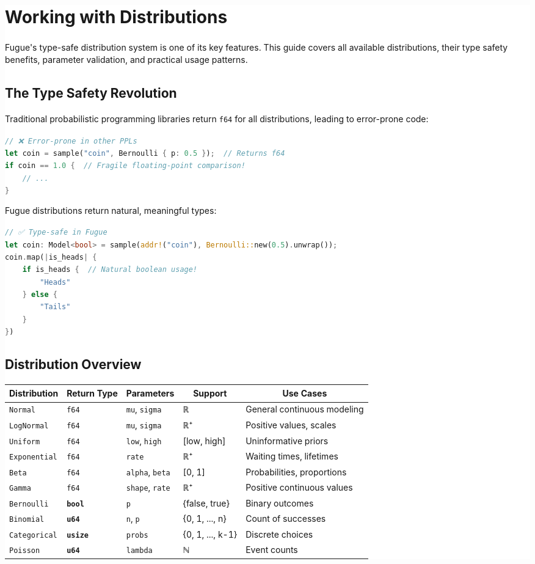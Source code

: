 # Working with Distributions

Fugue's type-safe distribution system is one of its key features. This guide covers all available distributions, their type safety benefits, parameter validation, and practical usage patterns.

## The Type Safety Revolution

Traditional probabilistic programming libraries return `f64` for all distributions, leading to error-prone code:

```rust
// ❌ Error-prone in other PPLs
let coin = sample("coin", Bernoulli { p: 0.5 });  // Returns f64
if coin == 1.0 {  // Fragile floating-point comparison!
    // ...
}
```

Fugue distributions return natural, meaningful types:

```rust
// ✅ Type-safe in Fugue
let coin: Model<bool> = sample(addr!("coin"), Bernoulli::new(0.5).unwrap());
coin.map(|is_heads| {
    if is_heads {  // Natural boolean usage!
        "Heads"
    } else {
        "Tails"
    }
})
```

## Distribution Overview

| **Distribution** | **Return Type** | **Parameters** | **Support** | **Use Cases** |
|------------------|-----------------|----------------|-------------|---------------|
| `Normal` | `f64` | `mu`, `sigma` | ℝ | General continuous modeling |
| `LogNormal` | `f64` | `mu`, `sigma` | ℝ⁺ | Positive values, scales |
| `Uniform` | `f64` | `low`, `high` | [low, high] | Uninformative priors |
| `Exponential` | `f64` | `rate` | ℝ⁺ | Waiting times, lifetimes |
| `Beta` | `f64` | `alpha`, `beta` | [0, 1] | Probabilities, proportions |
| `Gamma` | `f64` | `shape`, `rate` | ℝ⁺ | Positive continuous values |
| `Bernoulli` | **`bool`** | `p` | {false, true} | Binary outcomes |
| `Binomial` | **`u64`** | `n`, `p` | {0, 1, ..., n} | Count of successes |
| `Categorical` | **`usize`** | `probs` | {0, 1, ..., k-1} | Discrete choices |
| `Poisson` | **`u64`** | `lambda` | ℕ | Event counts |
